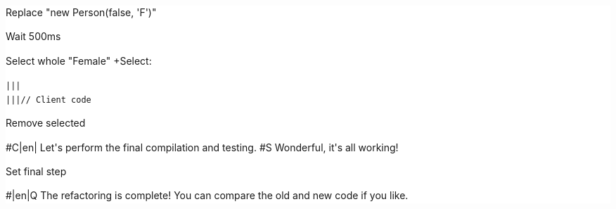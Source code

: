 Replace "new Person(false, 'F')"

Wait 500ms

Select whole "Female"
+Select:
```
|||
|||// Client code
```

Remove selected


#C|en| Let's perform the final compilation and testing.
#S Wonderful, it's all working!


Set final step


#|en|Q The refactoring is complete! You can compare the old and new code if you like.
